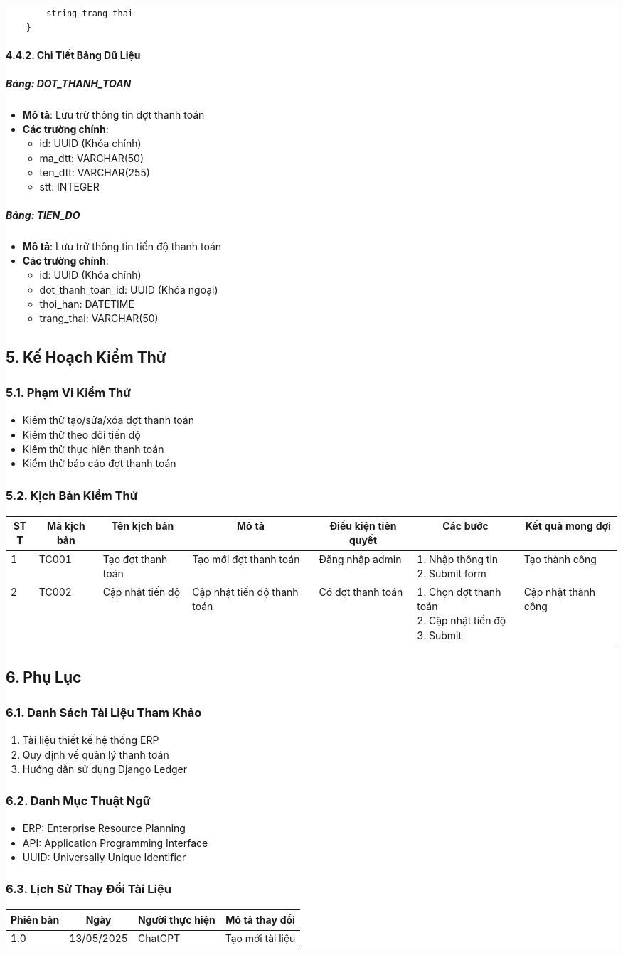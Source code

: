 ```mermaid
        string trang_thai
    }
```

#### 4.4.2. Chi Tiết Bảng Dữ Liệu

##### Bảng: DOT_THANH_TOAN
- **Mô tả**: Lưu trữ thông tin đợt thanh toán
- **Các trường chính**:
  - id: UUID (Khóa chính)
  - ma_dtt: VARCHAR(50)
  - ten_dtt: VARCHAR(255)
  - stt: INTEGER

##### Bảng: TIEN_DO
- **Mô tả**: Lưu trữ thông tin tiến độ thanh toán
- **Các trường chính**:
  - id: UUID (Khóa chính)
  - dot_thanh_toan_id: UUID (Khóa ngoại)
  - thoi_han: DATETIME
  - trang_thai: VARCHAR(50)

## 5. Kế Hoạch Kiểm Thử

### 5.1. Phạm Vi Kiểm Thử
- Kiểm thử tạo/sửa/xóa đợt thanh toán
- Kiểm thử theo dõi tiến độ
- Kiểm thử thực hiện thanh toán
- Kiểm thử báo cáo đợt thanh toán

### 5.2. Kịch Bản Kiểm Thử

| STT | Mã kịch bản | Tên kịch bản | Mô tả | Điều kiện tiên quyết | Các bước | Kết quả mong đợi |
|-----|------------|--------------|-------|---------------------|----------|-----------------|
| 1   | TC001 | Tạo đợt thanh toán | Tạo mới đợt thanh toán | Đăng nhập admin | 1. Nhập thông tin<br>2. Submit form | Tạo thành công |
| 2   | TC002 | Cập nhật tiến độ | Cập nhật tiến độ thanh toán | Có đợt thanh toán | 1. Chọn đợt thanh toán<br>2. Cập nhật tiến độ<br>3. Submit | Cập nhật thành công |

## 6. Phụ Lục

### 6.1. Danh Sách Tài Liệu Tham Khảo
1. Tài liệu thiết kế hệ thống ERP
2. Quy định về quản lý thanh toán
3. Hướng dẫn sử dụng Django Ledger

### 6.2. Danh Mục Thuật Ngữ
- ERP: Enterprise Resource Planning
- API: Application Programming Interface
- UUID: Universally Unique Identifier

### 6.3. Lịch Sử Thay Đổi Tài Liệu

| Phiên bản | Ngày | Người thực hiện | Mô tả thay đổi |
|-----------|------|-----------------|---------------|
| 1.0 | 13/05/2025 | ChatGPT | Tạo mới tài liệu |
